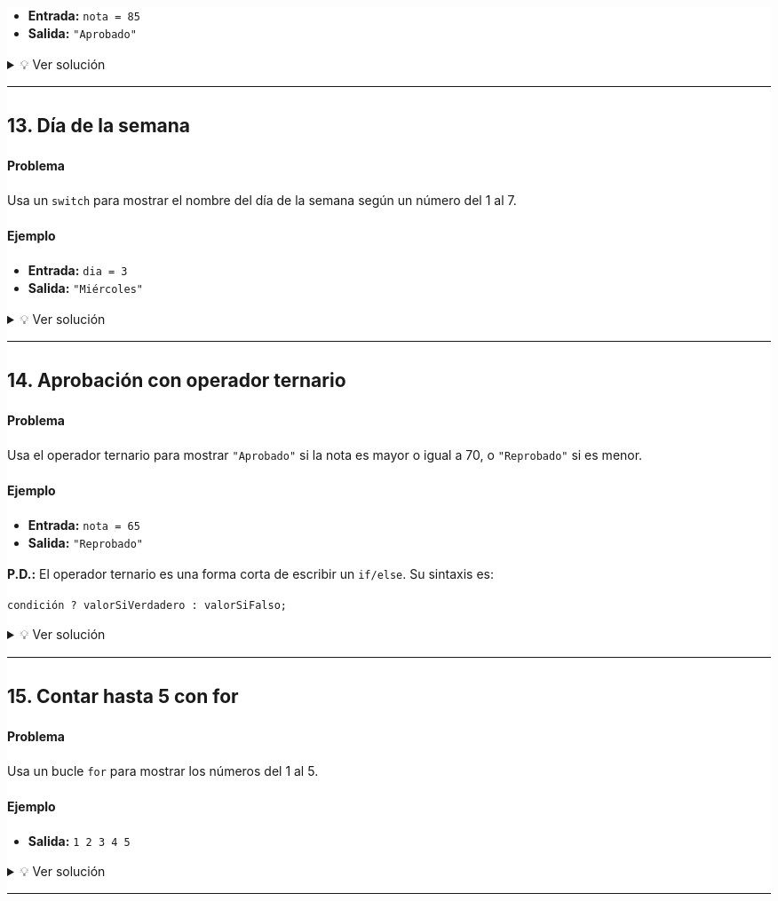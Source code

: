 - **Entrada:** `nota = 85`
- **Salida:** `"Aprobado"`

<details><summary>💡 Ver solución</summary></details>

---

## 13. Día de la semana

#### Problema

Usa un `switch` para mostrar el nombre del día de la semana según un número del 1 al 7.

#### Ejemplo

- **Entrada:** `dia = 3`
- **Salida:** `"Miércoles"`

<details><summary>💡 Ver solución</summary></details>

---

## 14. Aprobación con operador ternario

#### Problema

Usa el operador ternario para mostrar `"Aprobado"` si la nota es mayor o igual a 70, o `"Reprobado"` si es menor.

#### Ejemplo

- **Entrada:** `nota = 65`
- **Salida:** `"Reprobado"`

**P.D.:** El operador ternario es una forma corta de escribir un `if/else`. Su sintaxis es:

```
condición ? valorSiVerdadero : valorSiFalso;
```

<details><summary>💡 Ver solución</summary></details>

---

## 15. Contar hasta 5 con for

#### Problema

Usa un bucle `for` para mostrar los números del 1 al 5.

#### Ejemplo

- **Salida:** `1 2 3 4 5`

<details><summary>💡 Ver solución</summary></details>

---